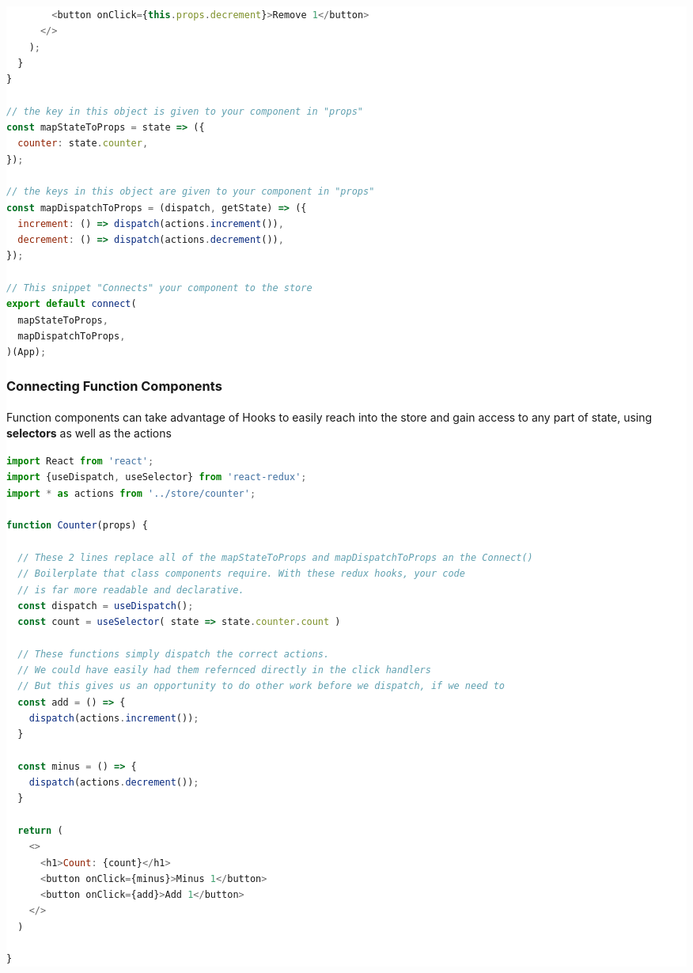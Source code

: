 ```javascript
        <button onClick={this.props.decrement}>Remove 1</button>
      </>
    );
  }
}

// the key in this object is given to your component in "props"
const mapStateToProps = state => ({
  counter: state.counter,
});

// the keys in this object are given to your component in "props"
const mapDispatchToProps = (dispatch, getState) => ({
  increment: () => dispatch(actions.increment()),
  decrement: () => dispatch(actions.decrement()),
});

// This snippet "Connects" your component to the store
export default connect(
  mapStateToProps,
  mapDispatchToProps,
)(App);

```

### Connecting Function Components

Function components can take advantage of Hooks to easily reach into the store and gain access to any part of state, using **selectors** as well as the actions

```javascript
import React from 'react';
import {useDispatch, useSelector} from 'react-redux';
import * as actions from '../store/counter';

function Counter(props) {

  // These 2 lines replace all of the mapStateToProps and mapDispatchToProps an the Connect()
  // Boilerplate that class components require. With these redux hooks, your code
  // is far more readable and declarative.
  const dispatch = useDispatch();
  const count = useSelector( state => state.counter.count )

  // These functions simply dispatch the correct actions.
  // We could have easily had them refernced directly in the click handlers
  // But this gives us an opportunity to do other work before we dispatch, if we need to
  const add = () => {
    dispatch(actions.increment());
  }

  const minus = () => {
    dispatch(actions.decrement());
  }

  return (
    <>
      <h1>Count: {count}</h1>
      <button onClick={minus}>Minus 1</button>
      <button onClick={add}>Add 1</button>
    </>
  )

}

```